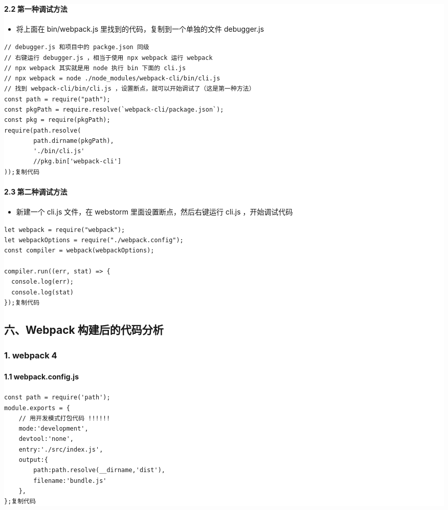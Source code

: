 #### 2.2 第一种调试方法

- 将上面在 bin/webpack.js 里找到的代码，复制到一个单独的文件 debugger.js

```
// debugger.js 和项目中的 packge.json 同级
// 右键运行 debugger.js ，相当于使用 npx webpack 运行 webpack
// npx webpack 其实就是用 node 执行 bin 下面的 cli.js 
// npx webpack = node ./node_modules/webpack-cli/bin/cli.js
// 找到 webpack-cli/bin/cli.js ，设置断点，就可以开始调试了（这是第一种方法）
const path = require("path");
const pkgPath = require.resolve(`webpack-cli/package.json`);
const pkg = require(pkgPath);
require(path.resolve(
        path.dirname(pkgPath),
        './bin/cli.js'
        //pkg.bin['webpack-cli']
));复制代码
```

#### 2.3 第二种调试方法

- 新建一个 cli.js 文件，在 webstorm 里面设置断点，然后右键运行 cli.js ，开始调试代码

```
let webpack = require("webpack");
let webpackOptions = require("./webpack.config");
const compiler = webpack(webpackOptions);

compiler.run((err, stat) => {
  console.log(err);
  console.log(stat)
});复制代码
```

## 六、Webpack 构建后的代码分析

### 1. webpack 4

#### 1.1 webpack.config.js

```
const path = require('path');
module.exports = {
    // 用开发模式打包代码 !!!!!!
    mode:'development',
    devtool:'none',
    entry:'./src/index.js',
    output:{
        path:path.resolve(__dirname,'dist'),
        filename:'bundle.js'
    },
};复制代码
```
